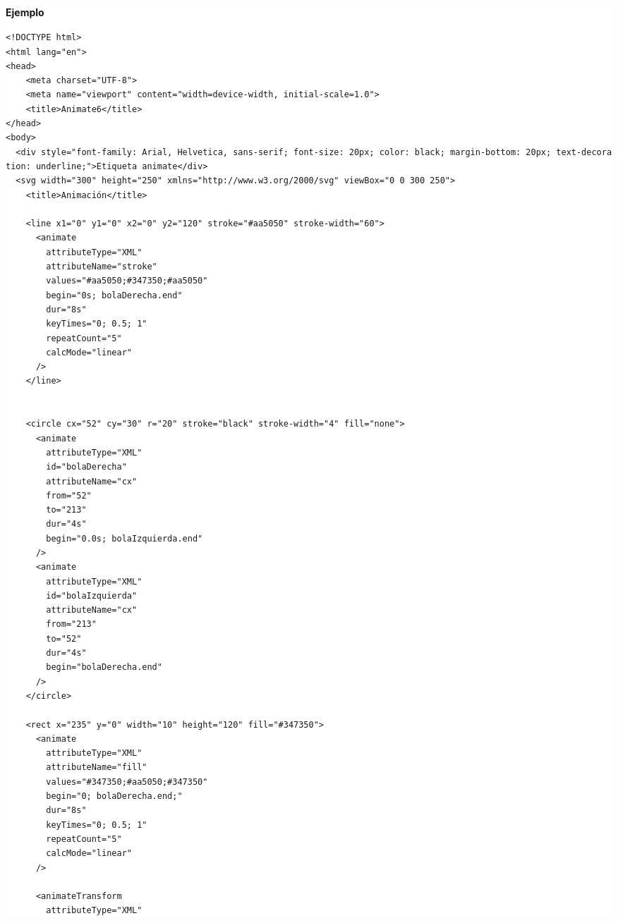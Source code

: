 **Ejemplo**
```
<!DOCTYPE html>
<html lang="en">
<head>
    <meta charset="UTF-8">
    <meta name="viewport" content="width=device-width, initial-scale=1.0">
    <title>Animate6</title>
</head>
<body>
  <div style="font-family: Arial, Helvetica, sans-serif; font-size: 20px; color: black; margin-bottom: 20px; text-decoration: underline;">Etiqueta animate</div>
  <svg width="300" height="250" xmlns="http://www.w3.org/2000/svg" viewBox="0 0 300 250">
    <title>Animación</title>

    <line x1="0" y1="0" x2="0" y2="120" stroke="#aa5050" stroke-width="60"> 
      <animate 
        attributeType="XML"
        attributeName="stroke"
        values="#aa5050;#347350;#aa5050" 
        begin="0s; bolaDerecha.end"      
        dur="8s"
        keyTimes="0; 0.5; 1"
        repeatCount="5" 
        calcMode="linear"                
      />
    </line>


    <circle cx="52" cy="30" r="20" stroke="black" stroke-width="4" fill="none"> 
      <animate 
        attributeType="XML"
        id="bolaDerecha"
        attributeName="cx"
        from="52" 
        to="213"
        dur="4s"
        begin="0.0s; bolaIzquierda.end"          
      />   
      <animate 
        attributeType="XML"
        id="bolaIzquierda"
        attributeName="cx"
        from="213" 
        to="52"
        dur="4s"
        begin="bolaDerecha.end"      
      />  
    </circle>

    <rect x="235" y="0" width="10" height="120" fill="#347350">
      <animate 
        attributeType="XML"
        attributeName="fill"
        values="#347350;#aa5050;#347350" 
        begin="0; bolaDerecha.end;"      
        dur="8s"
        keyTimes="0; 0.5; 1"
        repeatCount="5" 
        calcMode="linear"                
      />        
      
      <animateTransform 
        attributeType="XML"
```